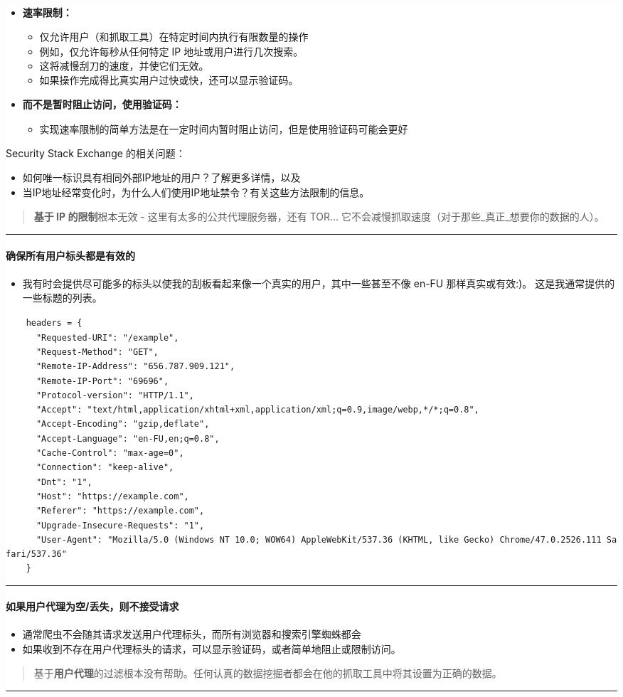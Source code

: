 - **速率限制：**
  - 仅允许用户（和抓取工具）在特定时间内执行有限数量的操作
  - 例如，仅允许每秒从任何特定 IP 地址或用户进行几次搜索。
  - 这将减慢刮刀的速度，并使它们无效。
  - 如果操作完成得比真实用户过快或快，还可以显示验证码。

- **而不是暂时阻止访问，使用验证码：**
  - 实现速率限制的简单方法是在一定时间内暂时阻止访问，但是使用验证码可能会更好

Security Stack Exchange 的相关问题：
- 如何唯一标识具有相同外部IP地址的用户？了解更多详情，以及
- 当IP地址经常变化时，为什么人们使用IP地址禁令？有关这些方法限制的信息。



> **基于 IP 的限制**根本无效 - 这里有太多的公共代理服务器，还有 TOR... 它不会减慢抓取速度（对于那些_真正_想要你的数据的人）。

---


#### 确保所有用户标头都是有效的

- 我有时会提供尽可能多的标头以使我的刮板看起来像一个真实的用户，其中一些甚至不像 en-FU 那样真实或有效:)。
这是我通常提供的一些标题的列表。
```
    headers = {
      "Requested-URI": "/example",
      "Request-Method": "GET",
      "Remote-IP-Address": "656.787.909.121",
      "Remote-IP-Port": "69696",
      "Protocol-version": "HTTP/1.1",
      "Accept": "text/html,application/xhtml+xml,application/xml;q=0.9,image/webp,*/*;q=0.8",
      "Accept-Encoding": "gzip,deflate",
      "Accept-Language": "en-FU,en;q=0.8",
      "Cache-Control": "max-age=0",
      "Connection": "keep-alive",
      "Dnt": "1",
      "Host": "https://example.com",
      "Referer": "https://example.com",
      "Upgrade-Insecure-Requests": "1",
      "User-Agent": "Mozilla/5.0 (Windows NT 10.0; WOW64) AppleWebKit/537.36 (KHTML, like Gecko) Chrome/47.0.2526.111 Safari/537.36"
    }

```

---


#### 如果用户代理为空/丢失，则不接受请求

- 通常爬虫不会随其请求发送用户代理标头，而所有浏览器和搜索引擎蜘蛛都会
- 如果收到不存在用户代理标头的请求，可以显示验证码，或者简单地阻止或限制访问。


> 基于**用户代理**的过滤根本没有帮助。任何认真的数据挖掘者都会在他的抓取工具中将其设置为正确的数据。

---
